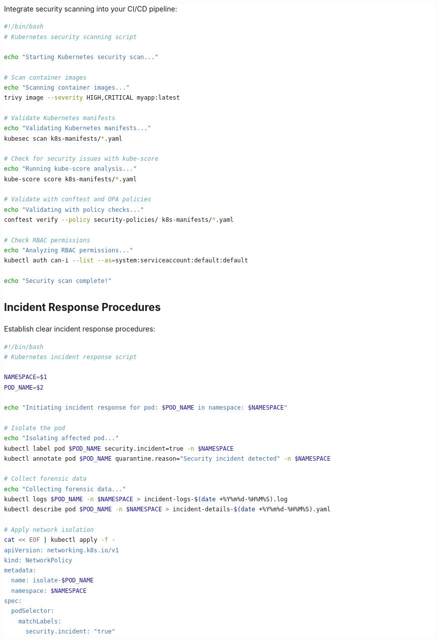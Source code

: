 Integrate security scanning into your CI/CD pipeline:

```bash
#!/bin/bash
# Kubernetes security scanning script

echo "Starting Kubernetes security scan..."

# Scan container images
echo "Scanning container images..."
trivy image --severity HIGH,CRITICAL myapp:latest

# Validate Kubernetes manifests
echo "Validating Kubernetes manifests..."
kubesec scan k8s-manifests/*.yaml

# Check for security issues with kube-score
echo "Running kube-score analysis..."
kube-score score k8s-manifests/*.yaml

# Validate with conftest and OPA policies
echo "Validating with policy checks..."
conftest verify --policy security-policies/ k8s-manifests/*.yaml

# Check RBAC permissions
echo "Analyzing RBAC permissions..."
kubectl auth can-i --list --as=system:serviceaccount:default:default

echo "Security scan complete!"
```

## Incident Response Procedures

Establish clear incident response procedures:

```bash
#!/bin/bash
# Kubernetes incident response script

NAMESPACE=$1
POD_NAME=$2

echo "Initiating incident response for pod: $POD_NAME in namespace: $NAMESPACE"

# Isolate the pod
echo "Isolating affected pod..."
kubectl label pod $POD_NAME security.incident=true -n $NAMESPACE
kubectl annotate pod $POD_NAME quarantine.reason="Security incident detected" -n $NAMESPACE

# Collect forensic data
echo "Collecting forensic data..."
kubectl logs $POD_NAME -n $NAMESPACE > incident-logs-$(date +%Y%m%d-%H%M%S).log
kubectl describe pod $POD_NAME -n $NAMESPACE > incident-details-$(date +%Y%m%d-%H%M%S).yaml

# Apply network isolation
cat << EOF | kubectl apply -f -
apiVersion: networking.k8s.io/v1
kind: NetworkPolicy
metadata:
  name: isolate-$POD_NAME
  namespace: $NAMESPACE
spec:
  podSelector:
    matchLabels:
      security.incident: "true"
```